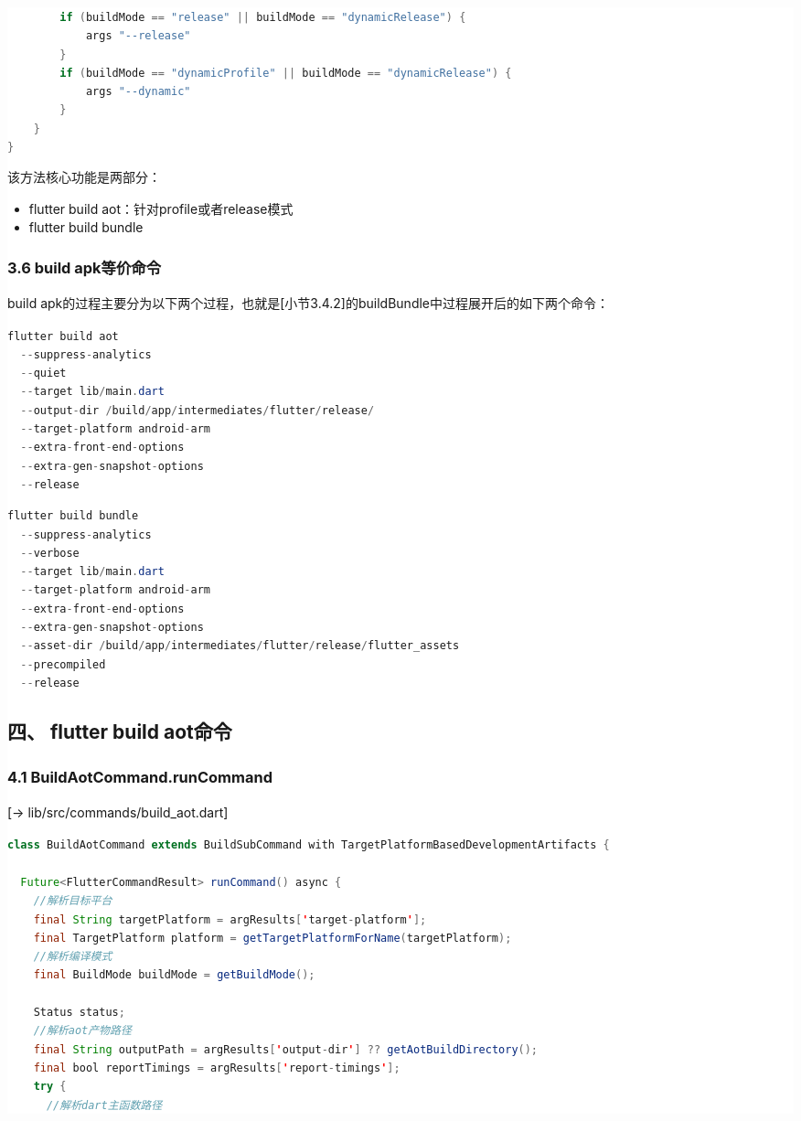```Java
        if (buildMode == "release" || buildMode == "dynamicRelease") {
            args "--release"
        }
        if (buildMode == "dynamicProfile" || buildMode == "dynamicRelease") {
            args "--dynamic"
        }
    }
}
```

该方法核心功能是两部分：

- flutter build aot：针对profile或者release模式
- flutter build bundle

### 3.6 build apk等价命令

build apk的过程主要分为以下两个过程，也就是[小节3.4.2]的buildBundle中过程展开后的如下两个命令：

```Java
flutter build aot
  --suppress-analytics
  --quiet
  --target lib/main.dart
  --output-dir /build/app/intermediates/flutter/release/
  --target-platform android-arm
  --extra-front-end-options
  --extra-gen-snapshot-options
  --release
```

```Java
flutter build bundle
  --suppress-analytics
  --verbose  
  --target lib/main.dart
  --target-platform android-arm
  --extra-front-end-options
  --extra-gen-snapshot-options
  --asset-dir /build/app/intermediates/flutter/release/flutter_assets
  --precompiled
  --release
```

## 四、 flutter build aot命令

### 4.1 BuildAotCommand.runCommand
[-> lib/src/commands/build_aot.dart]

```Java
class BuildAotCommand extends BuildSubCommand with TargetPlatformBasedDevelopmentArtifacts {

  Future<FlutterCommandResult> runCommand() async {
    //解析目标平台
    final String targetPlatform = argResults['target-platform'];
    final TargetPlatform platform = getTargetPlatformForName(targetPlatform);
    //解析编译模式
    final BuildMode buildMode = getBuildMode();

    Status status;
    //解析aot产物路径
    final String outputPath = argResults['output-dir'] ?? getAotBuildDirectory();
    final bool reportTimings = argResults['report-timings'];
    try {
      //解析dart主函数路径
```